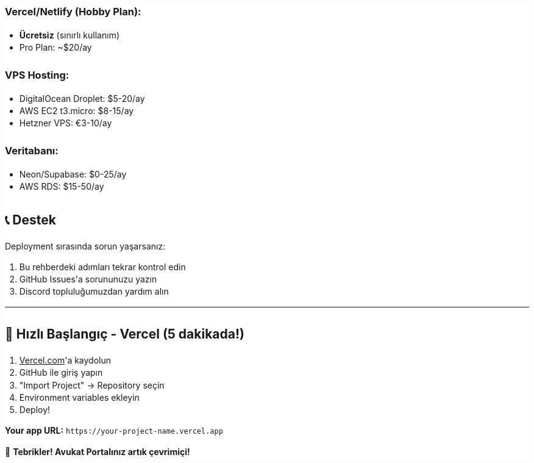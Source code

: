 ### Vercel/Netlify (Hobby Plan):
- **Ücretsiz** (sınırlı kullanım)
- Pro Plan: ~$20/ay

### VPS Hosting:
- DigitalOcean Droplet: $5-20/ay
- AWS EC2 t3.micro: $8-15/ay
- Hetzner VPS: €3-10/ay

### Veritabanı:
- Neon/Supabase: $0-25/ay
- AWS RDS: $15-50/ay

## 📞 Destek

Deployment sırasında sorun yaşarsanız:

1. Bu rehberdeki adımları tekrar kontrol edin
2. GitHub Issues'a sorununuzu yazın
3. Discord topluluğumuzdan yardım alın

---

## 🎯 Hızlı Başlangıç - Vercel (5 dakikada!)

1. [Vercel.com](https://vercel.com)'a kaydolun
2. GitHub ile giriş yapın
3. "Import Project" → Repository seçin
4. Environment variables ekleyin
5. Deploy!

**Your app URL:** `https://your-project-name.vercel.app`

🎉 **Tebrikler! Avukat Portalınız artık çevrimiçi!**